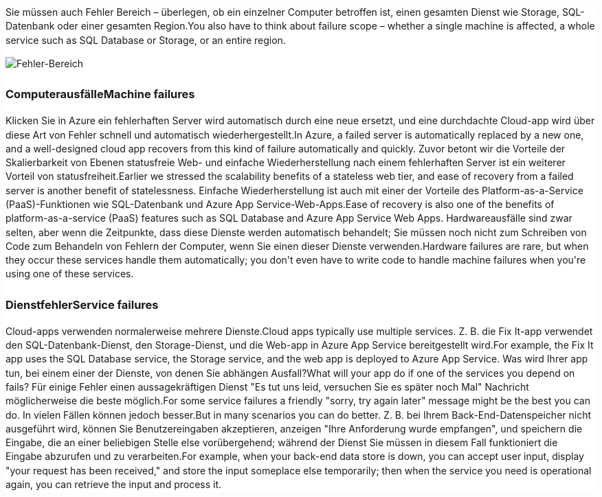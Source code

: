 <span data-ttu-id="a9da9-123">Sie müssen auch Fehler Bereich – überlegen, ob ein einzelner Computer betroffen ist, einen gesamten Dienst wie Storage, SQL-Datenbank oder einer gesamten Region.</span><span class="sxs-lookup"><span data-stu-id="a9da9-123">You also have to think about failure scope – whether a single machine is affected, a whole service such as SQL Database or Storage, or an entire region.</span></span>

![Fehler-Bereich](design-to-survive-failures/_static/image1.png)

### <a name="machine-failures"></a><span data-ttu-id="a9da9-125">Computerausfälle</span><span class="sxs-lookup"><span data-stu-id="a9da9-125">Machine failures</span></span>

<span data-ttu-id="a9da9-126">Klicken Sie in Azure ein fehlerhaften Server wird automatisch durch eine neue ersetzt, und eine durchdachte Cloud-app wird über diese Art von Fehler schnell und automatisch wiederhergestellt.</span><span class="sxs-lookup"><span data-stu-id="a9da9-126">In Azure, a failed server is automatically replaced by a new one, and a well-designed cloud app recovers from this kind of failure automatically and quickly.</span></span> <span data-ttu-id="a9da9-127">Zuvor betont wir die Vorteile der Skalierbarkeit von Ebenen statusfreie Web- und einfache Wiederherstellung nach einem fehlerhaften Server ist ein weiterer Vorteil von statusfreiheit.</span><span class="sxs-lookup"><span data-stu-id="a9da9-127">Earlier we stressed the scalability benefits of a stateless web tier, and ease of recovery from a failed server is another benefit of statelessness.</span></span> <span data-ttu-id="a9da9-128">Einfache Wiederherstellung ist auch mit einer der Vorteile des Platform-as-a-Service (PaaS)-Funktionen wie SQL-Datenbank und Azure App Service-Web-Apps.</span><span class="sxs-lookup"><span data-stu-id="a9da9-128">Ease of recovery is also one of the benefits of platform-as-a-service (PaaS) features such as SQL Database and Azure App Service Web Apps.</span></span> <span data-ttu-id="a9da9-129">Hardwareausfälle sind zwar selten, aber wenn die Zeitpunkte, dass diese Dienste werden automatisch behandelt; Sie müssen noch nicht zum Schreiben von Code zum Behandeln von Fehlern der Computer, wenn Sie einen dieser Dienste verwenden.</span><span class="sxs-lookup"><span data-stu-id="a9da9-129">Hardware failures are rare, but when they occur these services handle them automatically; you don't even have to write code to handle machine failures when you're using one of these services.</span></span>

### <a name="service-failures"></a><span data-ttu-id="a9da9-130">Dienstfehler</span><span class="sxs-lookup"><span data-stu-id="a9da9-130">Service failures</span></span>

<span data-ttu-id="a9da9-131">Cloud-apps verwenden normalerweise mehrere Dienste.</span><span class="sxs-lookup"><span data-stu-id="a9da9-131">Cloud apps typically use multiple services.</span></span> <span data-ttu-id="a9da9-132">Z. B. die Fix It-app verwendet den SQL-Datenbank-Dienst, den Storage-Dienst, und die Web-app in Azure App Service bereitgestellt wird.</span><span class="sxs-lookup"><span data-stu-id="a9da9-132">For example, the Fix It app uses the SQL Database service, the Storage service, and the web app is deployed to Azure App Service.</span></span> <span data-ttu-id="a9da9-133">Was wird Ihrer app tun, bei einem einer der Dienste, von denen Sie abhängen Ausfall?</span><span class="sxs-lookup"><span data-stu-id="a9da9-133">What will your app do if one of the services you depend on fails?</span></span> <span data-ttu-id="a9da9-134">Für einige Fehler einen aussagekräftigen Dienst "Es tut uns leid, versuchen Sie es später noch Mal" Nachricht möglicherweise die beste möglich.</span><span class="sxs-lookup"><span data-stu-id="a9da9-134">For some service failures a friendly "sorry, try again later" message might be the best you can do.</span></span> <span data-ttu-id="a9da9-135">In vielen Fällen können jedoch besser.</span><span class="sxs-lookup"><span data-stu-id="a9da9-135">But in many scenarios you can do better.</span></span> <span data-ttu-id="a9da9-136">Z. B. bei Ihrem Back-End-Datenspeicher nicht ausgeführt wird, können Sie Benutzereingaben akzeptieren, anzeigen "Ihre Anforderung wurde empfangen", und speichern die Eingabe, die an einer beliebigen Stelle else vorübergehend; während der Dienst Sie müssen in diesem Fall funktioniert die Eingabe abzurufen und zu verarbeiten.</span><span class="sxs-lookup"><span data-stu-id="a9da9-136">For example, when your back-end data store is down, you can accept user input, display "your request has been received," and store the input someplace else temporarily; then when the service you need is operational again, you can retrieve the input and process it.</span></span>
